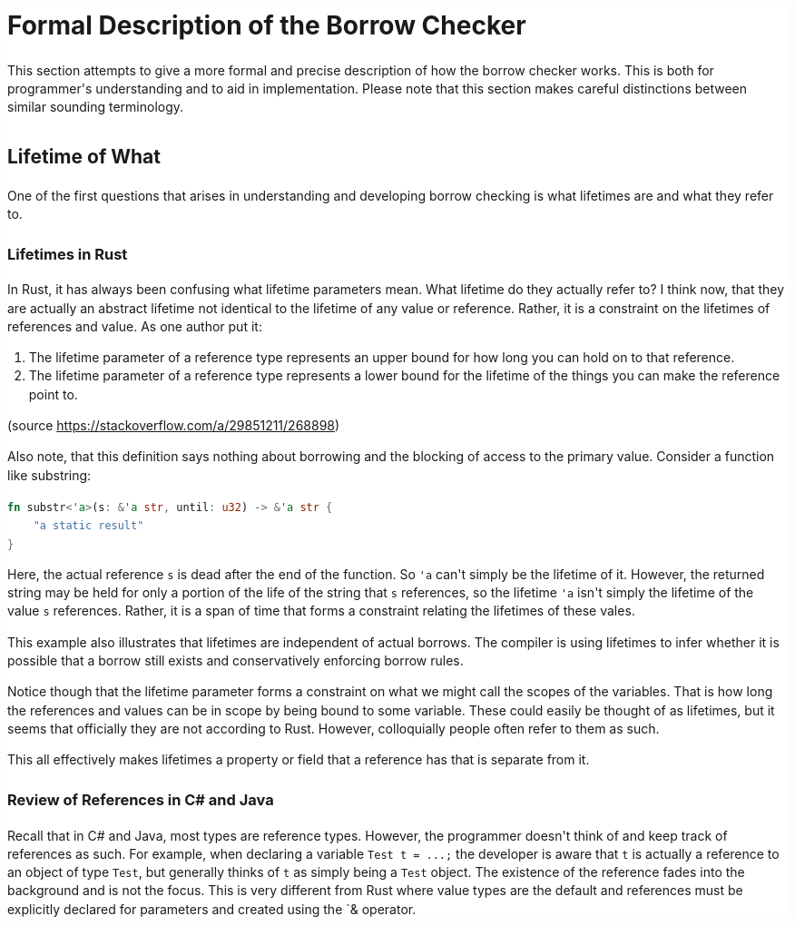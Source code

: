 # Formal Description of the Borrow Checker

This section attempts to give a more formal and precise description of how the borrow checker works. This is both for programmer's understanding and to aid in implementation. Please note that this section makes careful distinctions between similar sounding terminology.

## Lifetime of What

One of the first questions that arises in understanding and developing borrow checking is what lifetimes are and what they refer to.

### Lifetimes in Rust

In Rust, it has always been confusing what lifetime parameters mean. What lifetime do they actually refer to? I think now, that they are actually an abstract lifetime not identical to the lifetime of any value or reference. Rather, it is a constraint on the lifetimes of references and value. As one author put it:

1. The lifetime parameter of a reference type represents an upper bound for how long you can hold on to that reference.
2. The lifetime parameter of a reference type represents a lower bound for the lifetime of the things you can make the reference point to.

(source https://stackoverflow.com/a/29851211/268898)

Also note, that this definition says nothing about borrowing and the blocking of access to the primary value. Consider a function like substring:

```rust
fn substr<'a>(s: &'a str, until: u32) -> &'a str {
    "a static result"
}
```

Here, the actual reference `s` is dead after the end of the function. So `'a` can't simply be the lifetime of it. However, the returned string may be held for only a portion of the life of the string that `s` references, so the lifetime `'a` isn't simply the lifetime of the value `s` references. Rather, it is a span of time that forms a constraint relating the lifetimes of these vales.

This example also illustrates that lifetimes are independent of actual borrows. The compiler is using lifetimes to infer whether it is possible that a borrow still exists and conservatively enforcing borrow rules.

Notice though that the lifetime parameter forms a constraint on what we might call the scopes of the variables. That is how long the references and values can be in scope by being bound to some variable. These could easily be thought of as lifetimes, but it seems that officially they are not according to Rust. However, colloquially people often refer to them as such.

This all effectively makes lifetimes a property or field that a reference has that is separate from it.

### Review of References in C# and Java

Recall that in C# and Java, most types are reference types. However, the programmer doesn't think of and keep track of references as such. For example, when declaring a variable `Test t = ...;` the developer is aware that `t` is actually a reference to an object of type `Test`, but generally thinks of `t` as simply being a `Test` object. The existence of the reference fades into the background and is not the focus. This is very different from Rust where value types are the default and references must be explicitly declared for parameters and created using the `& operator.
